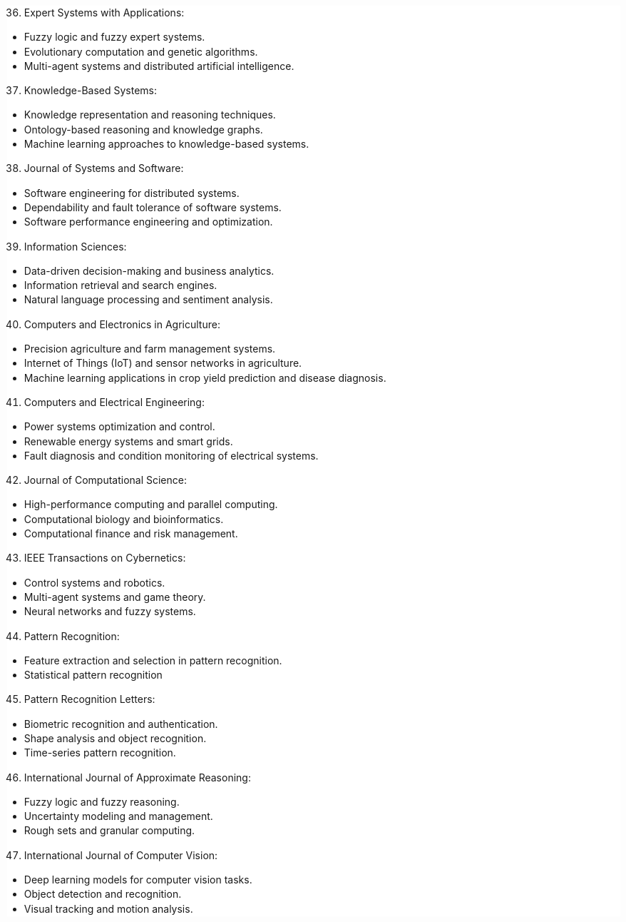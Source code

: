 36. Expert Systems with Applications:
- Fuzzy logic and fuzzy expert systems.
- Evolutionary computation and genetic algorithms.
- Multi-agent systems and distributed artificial intelligence.

37. Knowledge-Based Systems:
- Knowledge representation and reasoning techniques.
- Ontology-based reasoning and knowledge graphs.
- Machine learning approaches to knowledge-based systems.

38. Journal of Systems and Software:
- Software engineering for distributed systems.
- Dependability and fault tolerance of software systems.
- Software performance engineering and optimization.

39. Information Sciences:
- Data-driven decision-making and business analytics.
- Information retrieval and search engines.
- Natural language processing and sentiment analysis.

40. Computers and Electronics in Agriculture:
- Precision agriculture and farm management systems.
- Internet of Things (IoT) and sensor networks in agriculture.
- Machine learning applications in crop yield prediction and disease diagnosis.

41. Computers and Electrical Engineering:
- Power systems optimization and control.
- Renewable energy systems and smart grids.
- Fault diagnosis and condition monitoring of electrical systems.

42. Journal of Computational Science:
- High-performance computing and parallel computing.
- Computational biology and bioinformatics.
- Computational finance and risk management.

43. IEEE Transactions on Cybernetics:
- Control systems and robotics.
- Multi-agent systems and game theory.
- Neural networks and fuzzy systems.

44. Pattern Recognition:
- Feature extraction and selection in pattern recognition.
- Statistical pattern recognition

45. Pattern Recognition Letters:
- Biometric recognition and authentication.
- Shape analysis and object recognition.
- Time-series pattern recognition.

46. International Journal of Approximate Reasoning:
- Fuzzy logic and fuzzy reasoning.
- Uncertainty modeling and management.
- Rough sets and granular computing.

47. International Journal of Computer Vision:
- Deep learning models for computer vision tasks.
- Object detection and recognition.
- Visual tracking and motion analysis.
